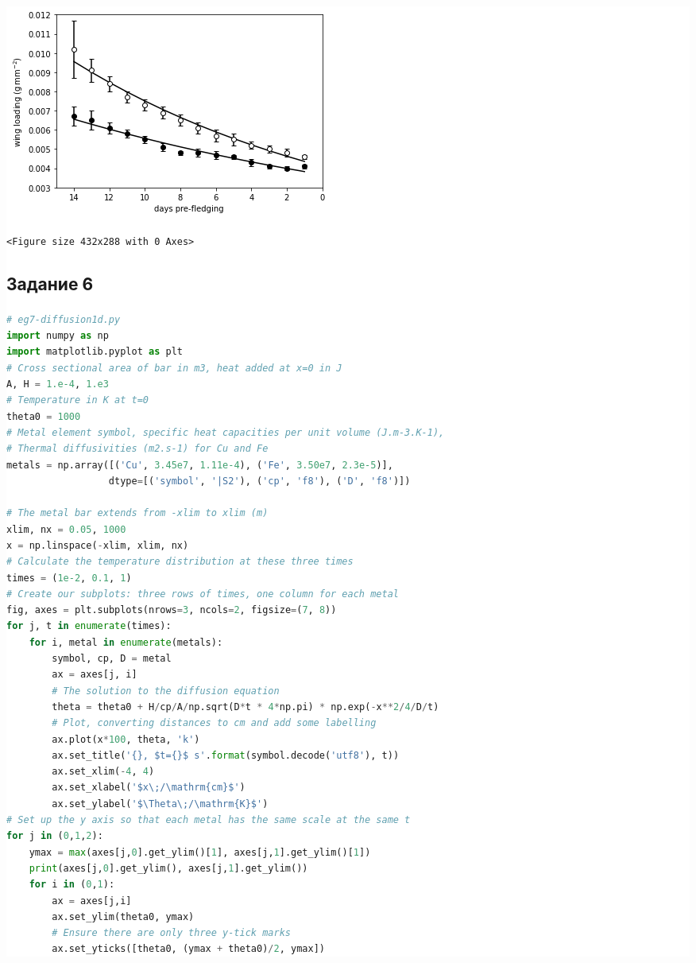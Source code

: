 
    
![png](output_5_0.png)
    



    <Figure size 432x288 with 0 Axes>


## Задание 6 ##

```python
# eg7-diffusion1d.py
import numpy as np
import matplotlib.pyplot as plt
# Cross sectional area of bar in m3, heat added at x=0 in J
A, H = 1.e-4, 1.e3
# Temperature in K at t=0
theta0 = 1000
# Metal element symbol, specific heat capacities per unit volume (J.m-3.K-1),
# Thermal diffusivities (m2.s-1) for Cu and Fe
metals = np.array([('Cu', 3.45e7, 1.11e-4), ('Fe', 3.50e7, 2.3e-5)],
                  dtype=[('symbol', '|S2'), ('cp', 'f8'), ('D', 'f8')])

# The metal bar extends from -xlim to xlim (m)
xlim, nx = 0.05, 1000
x = np.linspace(-xlim, xlim, nx)
# Calculate the temperature distribution at these three times
times = (1e-2, 0.1, 1)
# Create our subplots: three rows of times, one column for each metal
fig, axes = plt.subplots(nrows=3, ncols=2, figsize=(7, 8))
for j, t in enumerate(times):
    for i, metal in enumerate(metals):
        symbol, cp, D = metal
        ax = axes[j, i]
        # The solution to the diffusion equation
        theta = theta0 + H/cp/A/np.sqrt(D*t * 4*np.pi) * np.exp(-x**2/4/D/t)
        # Plot, converting distances to cm and add some labelling
        ax.plot(x*100, theta, 'k')
        ax.set_title('{}, $t={}$ s'.format(symbol.decode('utf8'), t))
        ax.set_xlim(-4, 4)
        ax.set_xlabel('$x\;/\mathrm{cm}$')
        ax.set_ylabel('$\Theta\;/\mathrm{K}$')
# Set up the y axis so that each metal has the same scale at the same t
for j in (0,1,2):
    ymax = max(axes[j,0].get_ylim()[1], axes[j,1].get_ylim()[1])
    print(axes[j,0].get_ylim(), axes[j,1].get_ylim())
    for i in (0,1):
        ax = axes[j,i]
        ax.set_ylim(theta0, ymax)
        # Ensure there are only three y-tick marks
        ax.set_yticks([theta0, (ymax + theta0)/2, ymax])
```